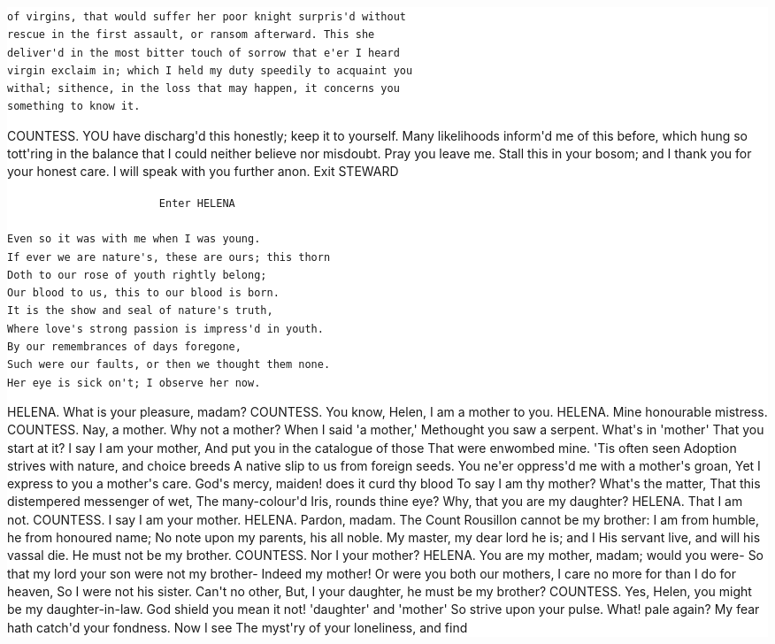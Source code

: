     of virgins, that would suffer her poor knight surpris'd without
    rescue in the first assault, or ransom afterward. This she
    deliver'd in the most bitter touch of sorrow that e'er I heard
    virgin exclaim in; which I held my duty speedily to acquaint you
    withal; sithence, in the loss that may happen, it concerns you
    something to know it.
  COUNTESS. YOU have discharg'd this honestly; keep it to yourself.
    Many likelihoods inform'd me of this before, which hung so
    tott'ring in the balance that I could neither believe nor
    misdoubt. Pray you leave me. Stall this in your bosom; and I
    thank you for your honest care. I will speak with you further
    anon.                                           Exit STEWARD

                            Enter HELENA

    Even so it was with me when I was young.
    If ever we are nature's, these are ours; this thorn
    Doth to our rose of youth rightly belong;
    Our blood to us, this to our blood is born.
    It is the show and seal of nature's truth,
    Where love's strong passion is impress'd in youth.
    By our remembrances of days foregone,
    Such were our faults, or then we thought them none.
    Her eye is sick on't; I observe her now.
  HELENA. What is your pleasure, madam?
  COUNTESS. You know, Helen,
    I am a mother to you.
  HELENA. Mine honourable mistress.
  COUNTESS. Nay, a mother.
    Why not a mother? When I said 'a mother,'
    Methought you saw a serpent. What's in 'mother'
    That you start at it? I say I am your mother,
    And put you in the catalogue of those
    That were enwombed mine. 'Tis often seen
    Adoption strives with nature, and choice breeds
    A native slip to us from foreign seeds.
    You ne'er oppress'd me with a mother's groan,
    Yet I express to you a mother's care.
    God's mercy, maiden! does it curd thy blood
    To say I am thy mother? What's the matter,
    That this distempered messenger of wet,
    The many-colour'd Iris, rounds thine eye?
    Why, that you are my daughter?
  HELENA. That I am not.
  COUNTESS. I say I am your mother.
  HELENA. Pardon, madam.
    The Count Rousillon cannot be my brother:
    I am from humble, he from honoured name;
    No note upon my parents, his all noble.
    My master, my dear lord he is; and I
    His servant live, and will his vassal die.
    He must not be my brother.
  COUNTESS. Nor I your mother?
  HELENA. You are my mother, madam; would you were-
    So that my lord your son were not my brother-
    Indeed my mother! Or were you both our mothers,
    I care no more for than I do for heaven,
    So I were not his sister. Can't no other,
    But, I your daughter, he must be my brother?
  COUNTESS. Yes, Helen, you might be my daughter-in-law.
    God shield you mean it not! 'daughter' and 'mother'
    So strive upon your pulse. What! pale again?
    My fear hath catch'd your fondness. Now I see
    The myst'ry of your loneliness, and find